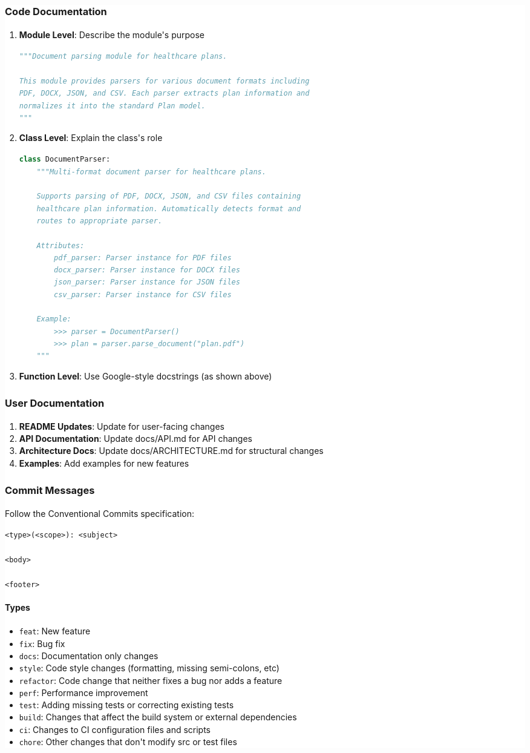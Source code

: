 ### Code Documentation
1. **Module Level**: Describe the module's purpose
   ```python
   """Document parsing module for healthcare plans.
   
   This module provides parsers for various document formats including
   PDF, DOCX, JSON, and CSV. Each parser extracts plan information and
   normalizes it into the standard Plan model.
   """
   ```

2. **Class Level**: Explain the class's role
   ```python
   class DocumentParser:
       """Multi-format document parser for healthcare plans.
       
       Supports parsing of PDF, DOCX, JSON, and CSV files containing
       healthcare plan information. Automatically detects format and
       routes to appropriate parser.
       
       Attributes:
           pdf_parser: Parser instance for PDF files
           docx_parser: Parser instance for DOCX files
           json_parser: Parser instance for JSON files
           csv_parser: Parser instance for CSV files
           
       Example:
           >>> parser = DocumentParser()
           >>> plan = parser.parse_document("plan.pdf")
       """
   ```

3. **Function Level**: Use Google-style docstrings (as shown above)

### User Documentation
1. **README Updates**: Update for user-facing changes
2. **API Documentation**: Update docs/API.md for API changes
3. **Architecture Docs**: Update docs/ARCHITECTURE.md for structural changes
4. **Examples**: Add examples for new features

### Commit Messages
Follow the Conventional Commits specification:

```
<type>(<scope>): <subject>

<body>

<footer>
```

#### Types
- `feat`: New feature
- `fix`: Bug fix
- `docs`: Documentation only changes
- `style`: Code style changes (formatting, missing semi-colons, etc)
- `refactor`: Code change that neither fixes a bug nor adds a feature
- `perf`: Performance improvement
- `test`: Adding missing tests or correcting existing tests
- `build`: Changes that affect the build system or external dependencies
- `ci`: Changes to CI configuration files and scripts
- `chore`: Other changes that don't modify src or test files
